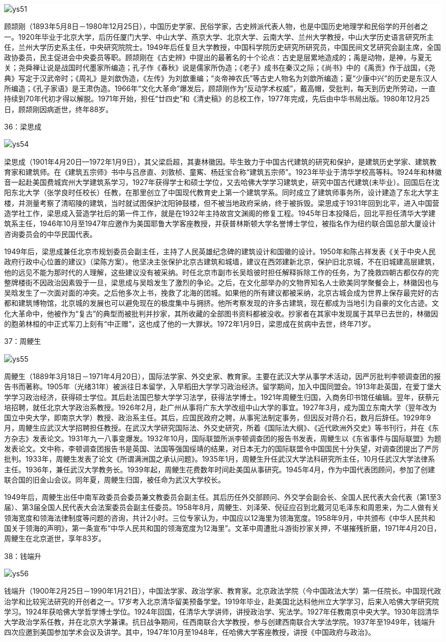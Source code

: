  <img alt="ys51" class="aligncenter size-full wp-image-8699902" src="https://i.epochtimes.com/assets/uploads/2017/01/ys51.jpg"/>
 </p>
 <p>
  顾颉刚（1893年5月8日－1980年12月25日），中国历史学家、民俗学家，古史辨派代表人物，也是中国历史地理学和民俗学的开创者之一。1920年毕业于北京大学，后历任厦门大学、中山大学、燕京大学、北京大学、云南大学、兰州大学教授，中山大学历史语言研究所主任，兰州大学历史系主任，中央研究院院士。1949年后任复旦大学教授，中国科学院历史研究所研究员，中国民间文艺研究会副主席，全国政协委员，民主促进会中央委员等职。顾颉刚在《古史辨》中提出的最著名的十个论点：古史是层累地造成的；禹是动物，是神，与夏无关；尧舜禅让说是战国时代墨家所编造；孔子作《春秋》说是儒家所伪造；《老子》成书在秦汉之际；《尚书》中的《禹贡》作于战国，《尧典》写定于汉武帝时；《周礼》是刘歆伪造，《左传》为刘歆重编；“炎帝神农氏”等古史人物名为刘歆所编造；夏“少康中兴”的历史是东汉人所编造；《孔子家语》是王肃伪造。1966年“文化大革命”爆发后，顾颉刚作为“反动学术权威”，戴高帽，受批判，每天到历史所劳动，一直持续到70年代初才得以解脱。1971年开始，担任“廿四史”和《清史稿》的总校工作，1977年完成，先后由中华书局出版。1980年12月25日，顾颉刚因病逝世，终年88岁。
 </p>
 <p>
  36：梁思成
 </p>
 <p>
  <img alt="ys54" class="aligncenter wp-image-8699903" src="https://i.epochtimes.com/assets/uploads/2017/01/ys54.jpeg"/>
 </p>
 <p>
  梁思成（1901年4月20日—1972年1月9日），其父梁启超，其妻林徽因。毕生致力于中国古代建筑的研究和保护，是建筑历史学家、建筑教育家和建筑师。在《建筑五宗师》书中与吕彦直、刘敦桢、童寯、杨廷宝合称“建筑五宗师”。1923年毕业于清华学校高等科。1924年和林徽音一起赴美国费城宾州大学建筑系学习，1927年获得学士和硕士学位，又去哈佛大学学习建筑史，研究中国古代建筑(未毕业）。回国后在沈阳东北大学（张学良时任校长）任教，在那里创立了中国现代教育史上第一个建筑学系。同时成立了建筑师事务所，设计建造了东北大学主楼，并测量考察了清昭陵的建筑，当时就试图保护沈阳钟鼓楼，但不被当地政府采纳，终于被拆毁。梁思成于1931年回到北平，进入中国营造学社工作，梁思成入营造学社后的第一件工作，就是在1932年主持故宫文渊阁的修复工程。1945年日本投降后，回北平担任清华大学建筑系主任，1946年10月至1947年应邀作为美国耶鲁大学客座教授，并获普林斯顿大学名誉博士学位，被指名作为纽约联合国总部大厦设计咨询委员会的中华民国代表。
 </p>
 <p>
  1949年后，梁思成兼任北京市规划委员会副主任，主持了人民英雄纪念碑的建筑设计和国徽的设计。1950年和陈占祥发表《关于中央人民政府行政中心位置的建议》（梁陈方案）。他坚决主张保护北京古建筑和城墙，建议在西郊建新北京，保护旧北京城，不在旧城建高层建筑，他的远见不能为那时代的人理解，这些建议没有被采纳。时任北京市副市长吴晗彼时担任解释拆除工作的任务，为了挽救四朝古都仅存的完整牌楼街不因政治因素毁于一旦，梁思成与吴晗发生了激烈的争论。之后，在文化部举办的文物界知名人士欧美同学聚餐会上，林徽因也与吴晗发生了一次面对面的冲突。之后他多次上书，挽救了北海的团城。如果他的所有建议都被采纳，北京古城会成为世界上保存最完好的古都和建筑博物馆，北京城的发展也可以避免现在的极度集中与拥挤。他所考察发现的许多古建筑，现在都成为当地引为自豪的文化古迹。文化大革命中，他被作为“复古”的典型而被批判并抄家，其所收藏的全部图书资料都被没收。抄家者在其家中发现属于其早已去世的，林徽因的胞弟林桓的中正式军刀上刻有“中正赠”，这也成了他的一大罪状。1972年1月9日，梁思成在贫病中去世，终年71岁。
 </p>
 <p>
  37：周鲠生
 </p>
 <p>
  <img alt="ys55" class="aligncenter wp-image-8699906" src="https://i.epochtimes.com/assets/uploads/2017/01/ys55.jpeg"/>
 </p>
 <p>
  周鲠生（1889年3月18日－1971年4月20日），国际法学家、外交史家、教育家。主要在武汉大学从事学术活动，因严厉批判李顿调查团的报告书而著称。1905年（光绪31年）被派往日本留学，入早稻田大学学习政治经济。留学期间，加入中国同盟会。1913年赴英国，在爱丁堡大学学习政治经济，获得硕士学位。其后赴法国巴黎大学学习法学，获得法学博士。1921年周鲠生归国，入商务印书馆任编辑。翌年，获蔡元培招聘，就任北京大学政治系教授。1926年2月，赴广州从事将广东大学改组中山大学的事宜。1927年3月，成为国立东南大学（翌年改为国立中央大学，即南京大学）教授、政治系主任。其后，应国民政府之聘，从事宪法制定事务，但因反对蒋介石，数月后辞任。1929年9月，周鲠生应武汉大学招聘担任教授。在武汉大学研究国际法、外交史研究，所着《国际法大纲》、《近代欧洲外交史》等书刊行，并在《东方杂志》发表论文。1931年九一八事变爆发。1932年10月，国际联盟所派李顿调查团的报告书发表，周鲠生以《东省事件与国际联盟》为题发表论文。文中称，李顿调查团报告书是英国、法国等强国绥靖的结果，对日本无力的国际联盟令中国国民十分失望，对调查团提出了严厉批判。1933年，周鲠生发表了论文《所谓满洲国之承认问题》。1935年1月，周鲠生升任武汉大学法科研究所主任，10月任武汉大学法律系主任。1936年，兼任武汉大学教务长。1939年起，周鲠生花费数年时间赴美国从事研究。1945年4月，作为中国代表团顾问，参加了创建联合国的旧金山会议。同年夏，周鲠生归国，被任命为武汉大学校长。
 </p>
 <p>
  1949年后，周鲠生出任中南军政委员会委员兼文教委员会副主任。其后历任外交部顾问、外交学会副会长、全国人民代表大会代表（第1至3届）、第3届全国人民代表大会法案委员会副主任委员。1958年8月，周鲠生、刘泽荣、倪征应召到北戴河见毛泽东和周恩来，为二人做有关领海宽度和领海法律制度等问题的咨询，共计2小时。三位专家认为，中国应以12海里为领海宽度。1958年9月，中共颁布《中华人民共和国关于领海的声明》，第一条宣布“中华人民共和国的领海宽度为12海里”。文革中周遭批斗游街抄家关押，不堪摧残折磨，1971年4月20日，周鲠生在北京逝世，享年83岁。
 </p>
 <p>
  38：钱端升
 </p>
 <p>
  <img alt="ys56" class="aligncenter wp-image-8699908" src="https://i.epochtimes.com/assets/uploads/2017/01/ys56.jpeg"/>
 </p>
 <p>
  钱端升（1900年2月25日－1990年1月21日），中国法学家、政治学家、教育家。北京政法学院（今中国政法大学）第一任院长。中国现代政治学和比较宪法研究的开创者之一。17岁考入北京清华留美预备学堂。1919年毕业，赴美国北达科他州立大学学习，后来入哈佛大学研究院学习。1924年获哈佛大学哲学博士学位。1924年回国，任清华大学讲师，讲授政治学、宪法学。1927年任教南京中央大学。1930年回清华大学政治学系任教，并在北京大学兼课。抗日战争期间，任西南联合大学教授，参与创建西南联合大学法学院。1937年至1949年，钱端升四次应邀到美国参加学术会议及讲学。其中，1947年10月至1948年，任哈佛大学客座教授，讲授《中国政府与政治》。